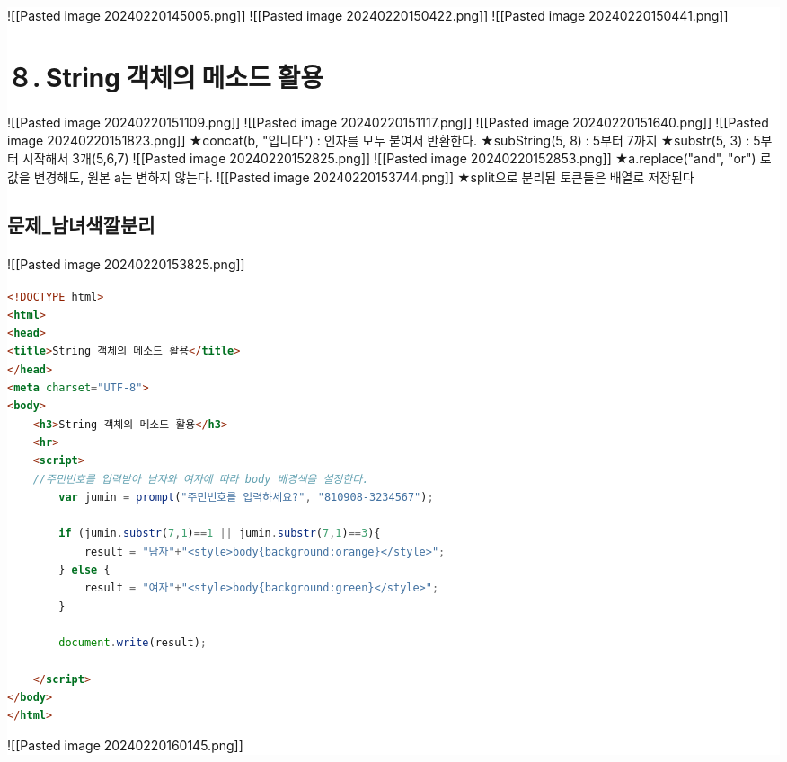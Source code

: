 ![[Pasted image 20240220145005.png]]
![[Pasted image 20240220150422.png]]
![[Pasted image 20240220150441.png]]




# ８. String 객체의 메소드 활용
![[Pasted image 20240220151109.png]]
![[Pasted image 20240220151117.png]]
![[Pasted image 20240220151640.png]]
![[Pasted image 20240220151823.png]]
★concat(b, "입니다") : 인자를 모두 붙여서 반환한다.
★subString(5, 8) : 5부터 7까지
★substr(5, 3) : 5부터 시작해서 3개(5,6,7)
![[Pasted image 20240220152825.png]]
![[Pasted image 20240220152853.png]]
★a.replace("and", "or") 로 값을 변경해도, 원본 a는 변하지 않는다.
![[Pasted image 20240220153744.png]]
★split으로 분리된 토큰들은 배열로 저장된다

## 문제_남녀색깔분리
![[Pasted image 20240220153825.png]]
```HTML
<!DOCTYPE html>
<html>
<head>
<title>String 객체의 메소드 활용</title>
</head>
<meta charset="UTF-8">
<body>
	<h3>String 객체의 메소드 활용</h3>
	<hr>
 	<script>
 	//주민번호를 입력받아 남자와 여자에 따라 body 배경색을 설정한다.
 		var jumin = prompt("주민번호를 입력하세요?", "810908-3234567");

 		if (jumin.substr(7,1)==1 || jumin.substr(7,1)==3){
 			result = "남자"+"<style>body{background:orange}</style>";
 		} else {
 			result = "여자"+"<style>body{background:green}</style>";
 		}

 		document.write(result);
 
 	</script>
</body>
</html>
```
![[Pasted image 20240220160145.png]]
